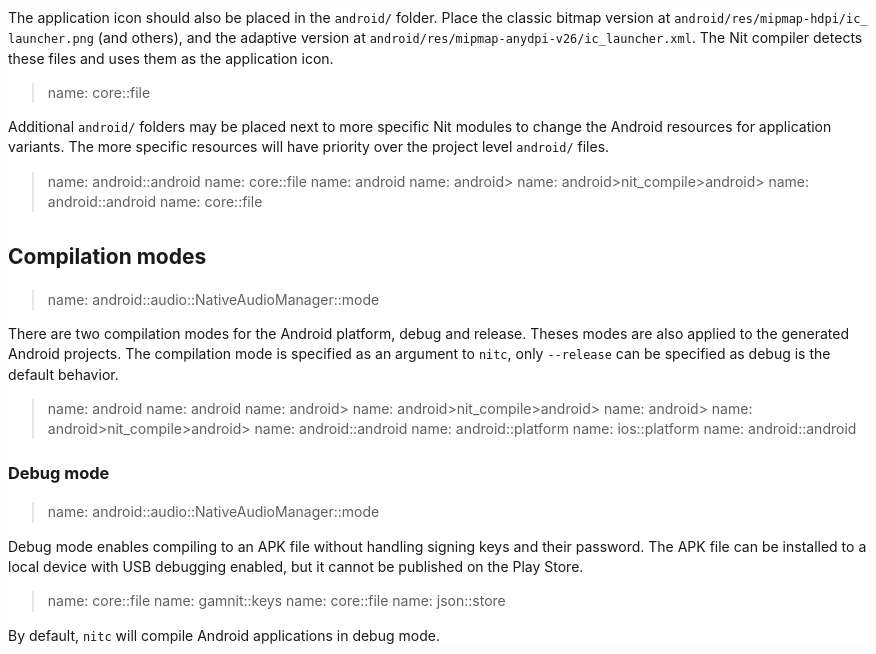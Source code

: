 The application icon should also be placed in the `android/` folder.
Place the classic bitmap version at `android/res/mipmap-hdpi/ic_launcher.png` (and others),
and the adaptive version at `android/res/mipmap-anydpi-v26/ic_launcher.xml`.
The Nit compiler detects these files and uses them as the application icon.

> name: core::file

Additional `android/` folders may be placed next to more specific Nit modules to change the Android resources
for application variants. The more specific resources will have priority over the project level `android/` files.

> name: android::android
> name: core::file
> name: android
> name: android>
> name: android>nit_compile>android>
> name: android::android
> name: core::file

## Compilation modes

> name: android::audio::NativeAudioManager::mode

There are two compilation modes for the Android platform, debug and release.
Theses modes are also applied to the generated Android projects.
The compilation mode is specified as an argument to `nitc`, only
`--release` can be specified as debug is the default behavior.

> name: android
> name: android
> name: android>
> name: android>nit_compile>android>
> name: android>
> name: android>nit_compile>android>
> name: android::android
> name: android::platform
> name: ios::platform
> name: android::android

### Debug mode

> name: android::audio::NativeAudioManager::mode

Debug mode enables compiling to an APK file without handling signing keys
and their password. The APK file can be installed to a local device with
USB debugging enabled, but it cannot be published on the Play Store.

> name: core::file
> name: gamnit::keys
> name: core::file
> name: json::store

By default, `nitc` will compile Android applications in debug mode.

